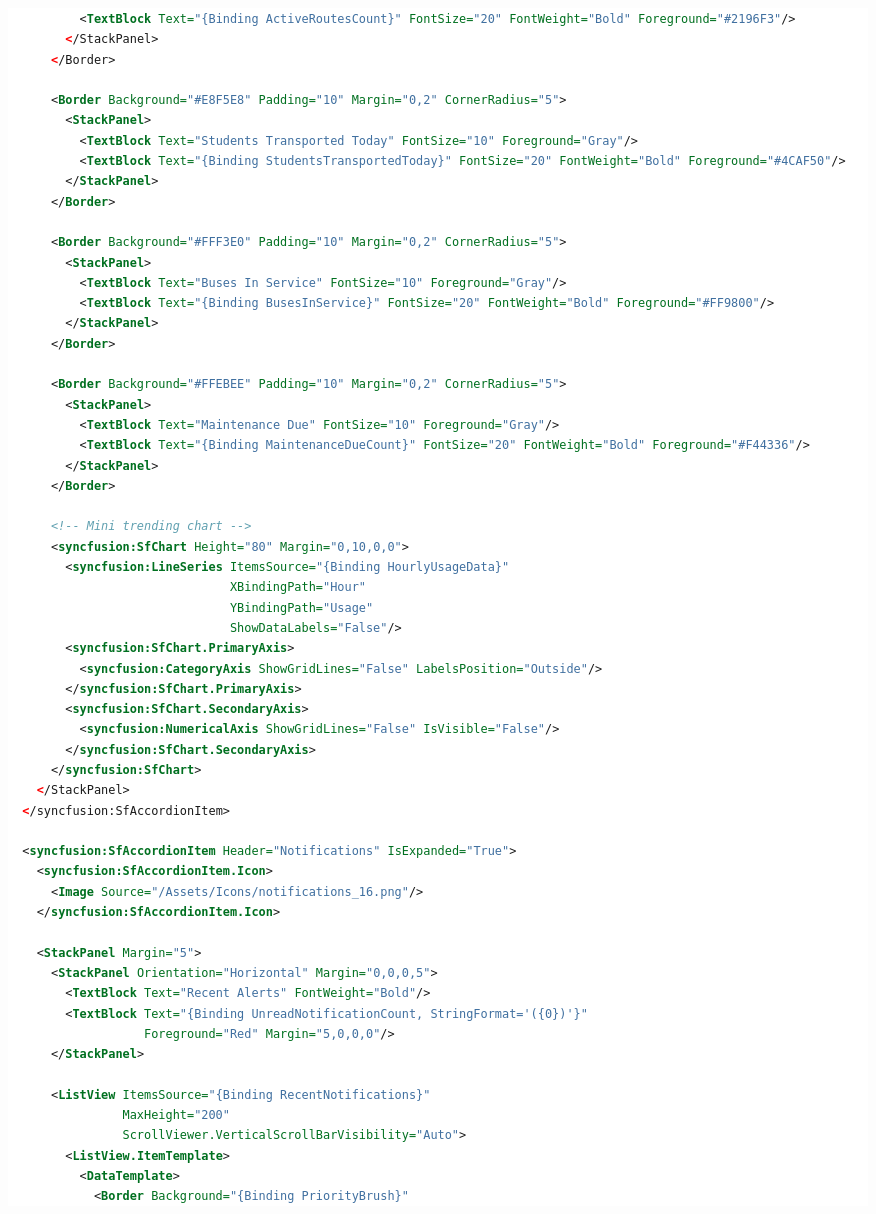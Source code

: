 ```xml
          <TextBlock Text="{Binding ActiveRoutesCount}" FontSize="20" FontWeight="Bold" Foreground="#2196F3"/>
        </StackPanel>
      </Border>
      
      <Border Background="#E8F5E8" Padding="10" Margin="0,2" CornerRadius="5">
        <StackPanel>
          <TextBlock Text="Students Transported Today" FontSize="10" Foreground="Gray"/>
          <TextBlock Text="{Binding StudentsTransportedToday}" FontSize="20" FontWeight="Bold" Foreground="#4CAF50"/>
        </StackPanel>
      </Border>
      
      <Border Background="#FFF3E0" Padding="10" Margin="0,2" CornerRadius="5">
        <StackPanel>
          <TextBlock Text="Buses In Service" FontSize="10" Foreground="Gray"/>
          <TextBlock Text="{Binding BusesInService}" FontSize="20" FontWeight="Bold" Foreground="#FF9800"/>
        </StackPanel>
      </Border>
      
      <Border Background="#FFEBEE" Padding="10" Margin="0,2" CornerRadius="5">
        <StackPanel>
          <TextBlock Text="Maintenance Due" FontSize="10" Foreground="Gray"/>
          <TextBlock Text="{Binding MaintenanceDueCount}" FontSize="20" FontWeight="Bold" Foreground="#F44336"/>
        </StackPanel>
      </Border>
      
      <!-- Mini trending chart -->
      <syncfusion:SfChart Height="80" Margin="0,10,0,0">
        <syncfusion:LineSeries ItemsSource="{Binding HourlyUsageData}" 
                               XBindingPath="Hour" 
                               YBindingPath="Usage"
                               ShowDataLabels="False"/>
        <syncfusion:SfChart.PrimaryAxis>
          <syncfusion:CategoryAxis ShowGridLines="False" LabelsPosition="Outside"/>
        </syncfusion:SfChart.PrimaryAxis>
        <syncfusion:SfChart.SecondaryAxis>
          <syncfusion:NumericalAxis ShowGridLines="False" IsVisible="False"/>
        </syncfusion:SfChart.SecondaryAxis>
      </syncfusion:SfChart>
    </StackPanel>
  </syncfusion:SfAccordionItem>
  
  <syncfusion:SfAccordionItem Header="Notifications" IsExpanded="True">
    <syncfusion:SfAccordionItem.Icon>
      <Image Source="/Assets/Icons/notifications_16.png"/>
    </syncfusion:SfAccordionItem.Icon>
    
    <StackPanel Margin="5">
      <StackPanel Orientation="Horizontal" Margin="0,0,0,5">
        <TextBlock Text="Recent Alerts" FontWeight="Bold"/>
        <TextBlock Text="{Binding UnreadNotificationCount, StringFormat='({0})'}" 
                   Foreground="Red" Margin="5,0,0,0"/>
      </StackPanel>
      
      <ListView ItemsSource="{Binding RecentNotifications}" 
                MaxHeight="200"
                ScrollViewer.VerticalScrollBarVisibility="Auto">
        <ListView.ItemTemplate>
          <DataTemplate>
            <Border Background="{Binding PriorityBrush}" 
```